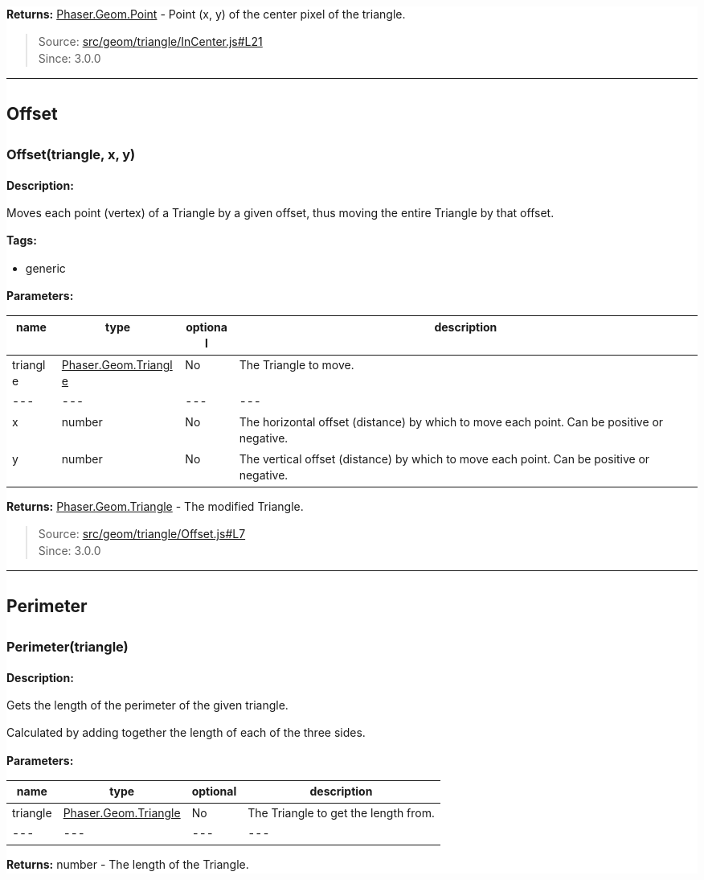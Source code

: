 **Returns:** [Phaser.Geom.Point](geom-point.md) - Point (x, y) of the center pixel of the triangle.

> Source: [src/geom/triangle/InCenter.js#L21](https://github.com/phaserjs/phaser/blob/v3.87.0/src/geom/triangle/InCenter.js#L21)  
> Since: 3.0.0

---

## Offset

### <static> Offset(triangle, x, y)

**Description:**

Moves each point (vertex) of a Triangle by a given offset, thus moving the entire Triangle by that offset.

**Tags:**

* generic

**Parameters:**

| name | type | optional | description |
| --- | --- | --- | --- |
| triangle | [Phaser.Geom.Triangle](geom-triangle.md) | No | The Triangle to move. |
| --- | --- | --- | --- |
| x | number | No | The horizontal offset (distance) by which to move each point. Can be positive or negative. |
| y | number | No | The vertical offset (distance) by which to move each point. Can be positive or negative. |

**Returns:** [Phaser.Geom.Triangle](geom-triangle.md) - The modified Triangle.

> Source: [src/geom/triangle/Offset.js#L7](https://github.com/phaserjs/phaser/blob/v3.87.0/src/geom/triangle/Offset.js#L7)  
> Since: 3.0.0

---

## Perimeter

### <static> Perimeter(triangle)

**Description:**

Gets the length of the perimeter of the given triangle.

Calculated by adding together the length of each of the three sides.

**Parameters:**

| name | type | optional | description |
| --- | --- | --- | --- |
| triangle | [Phaser.Geom.Triangle](geom-triangle.md) | No | The Triangle to get the length from. |
| --- | --- | --- | --- |

**Returns:** number - The length of the Triangle.
